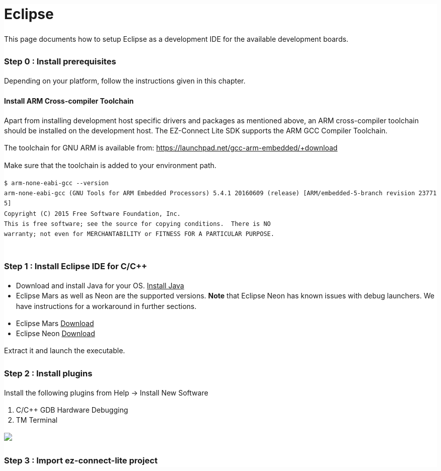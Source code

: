 # Eclipse

This page documents how to setup Eclipse as a development IDE for the available development boards.


### Step 0 : Install prerequisites

Depending on your platform, follow the instructions given in this chapter.

#### Install ARM Cross-compiler Toolchain

Apart from installing development host specific drivers and packages as mentioned above, an ARM cross-compiler toolchain should be installed on the development host. The EZ-Connect Lite SDK supports the ARM GCC Compiler Toolchain.

The toolchain for GNU ARM is available from: https://launchpad.net/gcc-arm-embedded/+download

Make sure that the toolchain is added to your environment path.

```
$ arm-none-eabi-gcc --version
arm-none-eabi-gcc (GNU Tools for ARM Embedded Processors) 5.4.1 20160609 (release) [ARM/embedded-5-branch revision 237715]
Copyright (C) 2015 Free Software Foundation, Inc.
This is free software; see the source for copying conditions.  There is NO
warranty; not even for MERCHANTABILITY or FITNESS FOR A PARTICULAR PURPOSE.


```

### Step 1 : Install Eclipse IDE for C/C++

* Download and install Java for your OS. [Install Java](http://www.java.com/inc/BrowserRedirect1.jsp?locale=en)
* Eclipse Mars as well as Neon are the supported versions. **Note** that Eclipse Neon has known issues with debug launchers. We have instructions for a workaround in further sections.
 - Eclipse Mars [Download](http://www.eclipse.org/downloads/packages/eclipse-ide-cc-developers/mars2)
 - Eclipse Neon [Download](http://www.eclipse.org/downloads/packages/eclipse-ide-cc-developers/neonr)

Extract it and launch the executable.


### Step 2 : Install plugins
Install the following plugins from Help -> Install New Software

1. C/C++ GDB Hardware Debugging
2. TM Terminal

<img src="https://raw.githubusercontent.com/marvell-iot/aws_starter_sdk_wiki_images/master/AllPlugins.PNG" width=800>


### Step 3 : Import ez-connect-lite project
